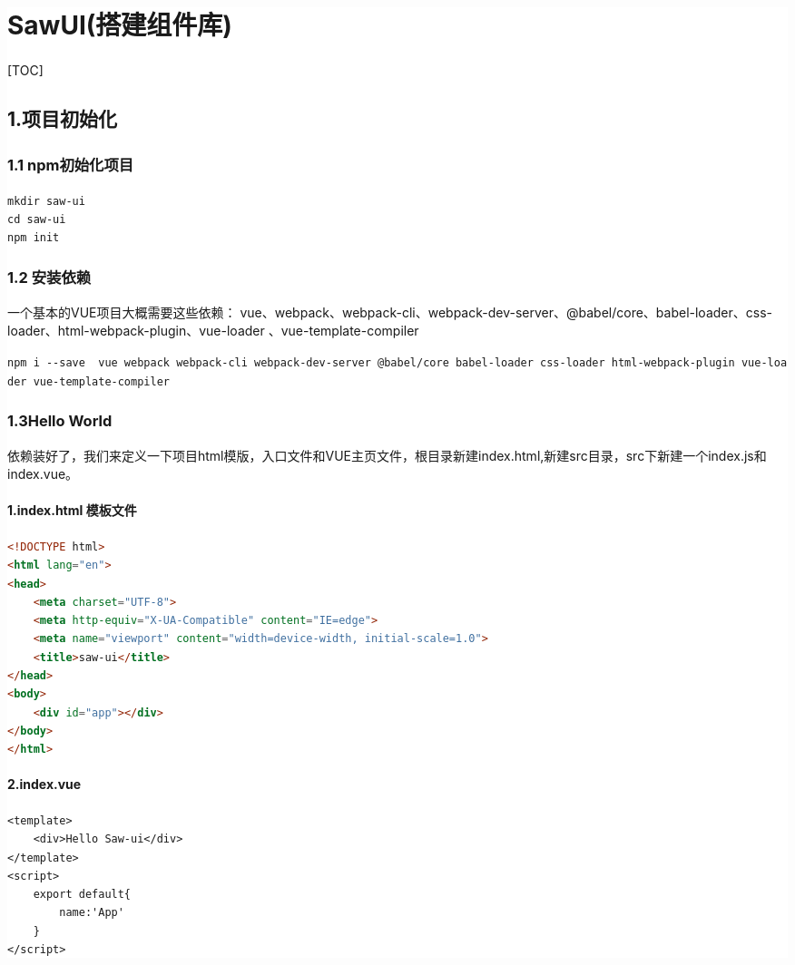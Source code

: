 # SawUI(搭建组件库)





[TOC]

## 1.项目初始化

### 1.1 npm初始化项目

```
mkdir saw-ui
cd saw-ui
npm init
```

### 1.2 安装依赖

一个基本的VUE项目大概需要这些依赖： vue、webpack、webpack-cli、webpack-dev-server、@babel/core、babel-loader、css-loader、html-webpack-plugin、vue-loader 、vue-template-compiler

```
npm i --save  vue webpack webpack-cli webpack-dev-server @babel/core babel-loader css-loader html-webpack-plugin vue-loader vue-template-compiler
```

### 1.3Hello World

依赖装好了，我们来定义一下项目html模版，入口文件和VUE主页文件，根目录新建index.html,新建src目录，src下新建一个index.js和index.vue。

#### 1.index.html 模板文件

```html
<!DOCTYPE html>
<html lang="en">
<head>
    <meta charset="UTF-8">
    <meta http-equiv="X-UA-Compatible" content="IE=edge">
    <meta name="viewport" content="width=device-width, initial-scale=1.0">
    <title>saw-ui</title>
</head>
<body>
    <div id="app"></div>
</body>
</html>
```

#### 2.index.vue

```vue
<template>
    <div>Hello Saw-ui</div>
</template>
<script>
    export default{
        name:'App'
    }
</script>

```
